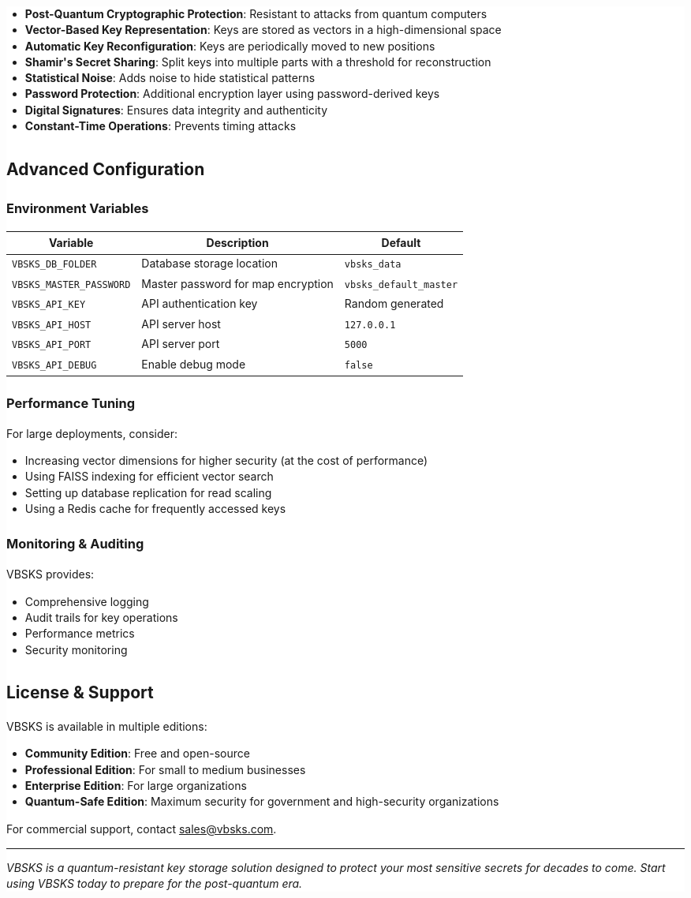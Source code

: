 - **Post-Quantum Cryptographic Protection**: Resistant to attacks from quantum computers
- **Vector-Based Key Representation**: Keys are stored as vectors in a high-dimensional space
- **Automatic Key Reconfiguration**: Keys are periodically moved to new positions
- **Shamir's Secret Sharing**: Split keys into multiple parts with a threshold for reconstruction
- **Statistical Noise**: Adds noise to hide statistical patterns
- **Password Protection**: Additional encryption layer using password-derived keys
- **Digital Signatures**: Ensures data integrity and authenticity
- **Constant-Time Operations**: Prevents timing attacks

## Advanced Configuration

### Environment Variables

| Variable | Description | Default |
|----------|-------------|---------|
| `VBSKS_DB_FOLDER` | Database storage location | `vbsks_data` |
| `VBSKS_MASTER_PASSWORD` | Master password for map encryption | `vbsks_default_master` |
| `VBSKS_API_KEY` | API authentication key | Random generated |
| `VBSKS_API_HOST` | API server host | `127.0.0.1` |
| `VBSKS_API_PORT` | API server port | `5000` |
| `VBSKS_API_DEBUG` | Enable debug mode | `false` |

### Performance Tuning

For large deployments, consider:

- Increasing vector dimensions for higher security (at the cost of performance)
- Using FAISS indexing for efficient vector search
- Setting up database replication for read scaling
- Using a Redis cache for frequently accessed keys

### Monitoring & Auditing

VBSKS provides:

- Comprehensive logging
- Audit trails for key operations
- Performance metrics
- Security monitoring

## License & Support

VBSKS is available in multiple editions:

- **Community Edition**: Free and open-source
- **Professional Edition**: For small to medium businesses
- **Enterprise Edition**: For large organizations
- **Quantum-Safe Edition**: Maximum security for government and high-security organizations

For commercial support, contact sales@vbsks.com.

---

*VBSKS is a quantum-resistant key storage solution designed to protect your most sensitive secrets for decades to come. Start using VBSKS today to prepare for the post-quantum era.* 